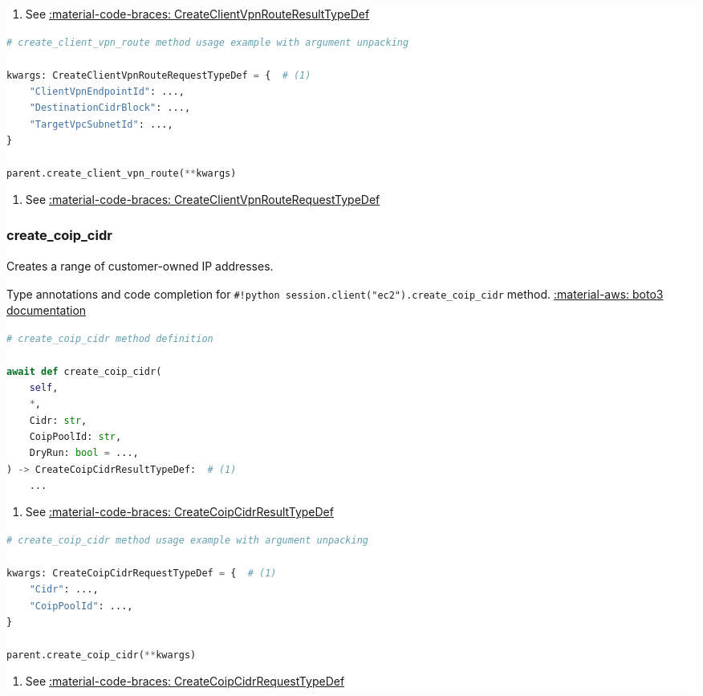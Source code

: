 1. See [:material-code-braces: CreateClientVpnRouteResultTypeDef](./type_defs.md#createclientvpnrouteresulttypedef)


```python
# create_client_vpn_route method usage example with argument unpacking

kwargs: CreateClientVpnRouteRequestTypeDef = {  # (1)
    "ClientVpnEndpointId": ...,
    "DestinationCidrBlock": ...,
    "TargetVpcSubnetId": ...,
}

parent.create_client_vpn_route(**kwargs)
```

1. See [:material-code-braces: CreateClientVpnRouteRequestTypeDef](./type_defs.md#createclientvpnrouterequesttypedef)

### create\_coip\_cidr

Creates a range of customer-owned IP addresses.

Type annotations and code completion for `#!python session.client("ec2").create_coip_cidr` method.
[:material-aws: boto3 documentation](https://boto3.amazonaws.com/v1/documentation/api/latest/reference/services/ec2.html#EC2.Client)

```python
# create_coip_cidr method definition

await def create_coip_cidr(
    self,
    *,
    Cidr: str,
    CoipPoolId: str,
    DryRun: bool = ...,
) -> CreateCoipCidrResultTypeDef:  # (1)
    ...
```

1. See [:material-code-braces: CreateCoipCidrResultTypeDef](./type_defs.md#createcoipcidrresulttypedef)


```python
# create_coip_cidr method usage example with argument unpacking

kwargs: CreateCoipCidrRequestTypeDef = {  # (1)
    "Cidr": ...,
    "CoipPoolId": ...,
}

parent.create_coip_cidr(**kwargs)
```

1. See [:material-code-braces: CreateCoipCidrRequestTypeDef](./type_defs.md#createcoipcidrrequesttypedef)
